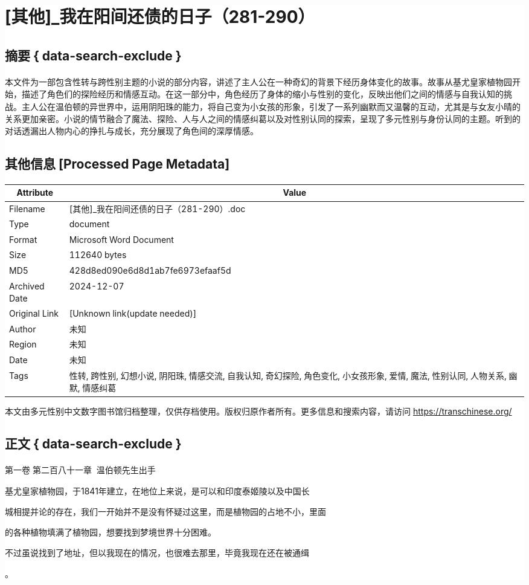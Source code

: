 # [其他]_我在阳间还债的日子（281-290）



## 摘要  { data-search-exclude }


本文件为一部包含性转与跨性别主题的小说的部分内容，讲述了主人公在一种奇幻的背景下经历身体变化的故事。故事从基尤皇家植物园开始，描述了角色们的探险经历和情感互动。在这一部分中，角色经历了身体的缩小与性别的变化，反映出他们之间的情感与自我认知的挑战。主人公在温伯顿的异世界中，运用阴阳珠的能力，将自己变为小女孩的形象，引发了一系列幽默而又温馨的互动，尤其是与女友小晴的关系更加亲密。小说的情节融合了魔法、探险、人与人之间的情感纠葛以及对性别认同的探索，呈现了多元性别与身份认同的主题。听到的对话透漏出人物内心的挣扎与成长，充分展现了角色间的深厚情感。



## 其他信息 [Processed Page Metadata]

| Attribute       | Value                                  |
|-----------------|----------------------------------------|
| Filename        | [其他]_我在阳间还债的日子（281-290）.doc                             |
| Type            | document                                 |
| Format          | Microsoft Word Document                               |
| Size            | 112640 bytes                           |
| MD5             | 428d8ed090e6d8d1ab7fe6973efaaf5d                                  |
| Archived Date   | 2024-12-07                             |
| Original Link   | [Unknown link(update needed)]                         |
| Author          | 未知                               |
| Region          | 未知                               |
| Date            | 未知                                 |
| Tags            | 性转, 跨性别, 幻想小说, 阴阳珠, 情感交流, 自我认知, 奇幻探险, 角色变化, 小女孩形象, 爱情, 魔法, 性别认同, 人物关系, 幽默, 情感纠葛                                 |

本文由多元性别中文数字图书馆归档整理，仅供存档使用。版权归原作者所有。更多信息和搜索内容，请访问 <https://transchinese.org/>


## 正文 { data-search-exclude }


第一卷 第二百八十一章  温伯顿先生出手



基尤皇家植物园，于1841年建立，在地位上来说，是可以和印度泰姬陵以及中国长

城相提并论的存在，我们一开始并不是没有怀疑过这里，而是植物园的占地不小，里面

的各种植物填满了植物园，想要找到梦境世界十分困难。

不过虽说找到了地址，但以我现在的情况，也很难去那里，毕竟我现在还在被通缉

。
